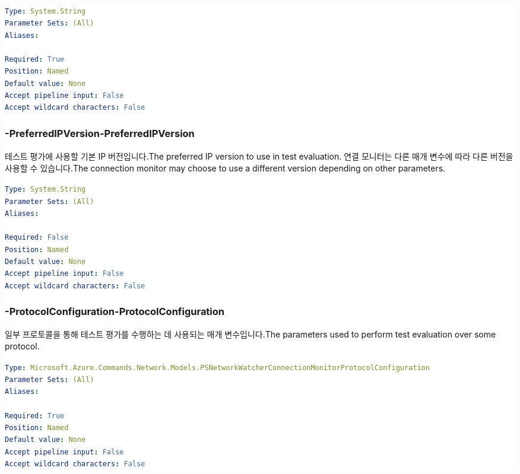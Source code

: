 ```yaml
Type: System.String
Parameter Sets: (All)
Aliases:

Required: True
Position: Named
Default value: None
Accept pipeline input: False
Accept wildcard characters: False
```

### <span data-ttu-id="e2ebc-115">-PreferredIPVersion</span><span class="sxs-lookup"><span data-stu-id="e2ebc-115">-PreferredIPVersion</span></span>
<span data-ttu-id="e2ebc-116">테스트 평가에 사용할 기본 IP 버전입니다.</span><span class="sxs-lookup"><span data-stu-id="e2ebc-116">The preferred IP version to use in test evaluation.</span></span> <span data-ttu-id="e2ebc-117">연결 모니터는 다른 매개 변수에 따라 다른 버전을 사용할 수 있습니다.</span><span class="sxs-lookup"><span data-stu-id="e2ebc-117">The connection monitor may choose to use a different version depending on other parameters.</span></span>

```yaml
Type: System.String
Parameter Sets: (All)
Aliases:

Required: False
Position: Named
Default value: None
Accept pipeline input: False
Accept wildcard characters: False
```

### <span data-ttu-id="e2ebc-118">-ProtocolConfiguration</span><span class="sxs-lookup"><span data-stu-id="e2ebc-118">-ProtocolConfiguration</span></span>
<span data-ttu-id="e2ebc-119">일부 프로토콜을 통해 테스트 평가를 수행하는 데 사용되는 매개 변수입니다.</span><span class="sxs-lookup"><span data-stu-id="e2ebc-119">The parameters used to perform test evaluation over some protocol.</span></span>

```yaml
Type: Microsoft.Azure.Commands.Network.Models.PSNetworkWatcherConnectionMonitorProtocolConfiguration
Parameter Sets: (All)
Aliases:

Required: True
Position: Named
Default value: None
Accept pipeline input: False
Accept wildcard characters: False
```

